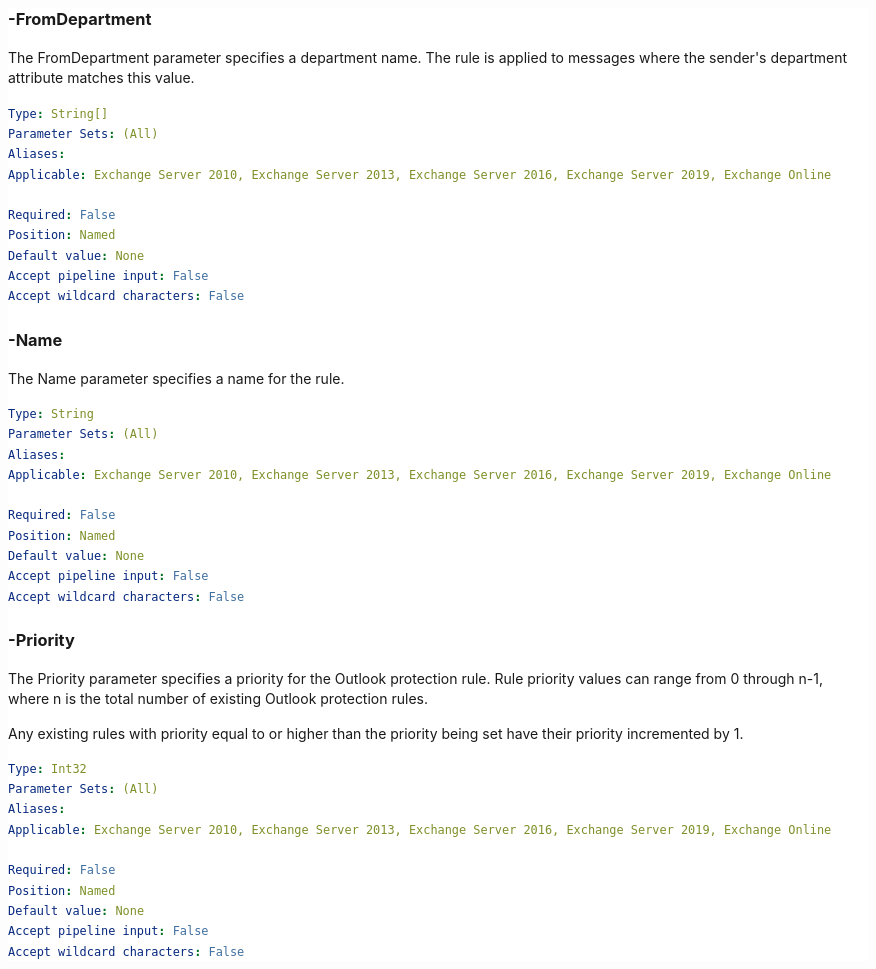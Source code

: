 ### -FromDepartment
The FromDepartment parameter specifies a department name. The rule is applied to messages where the sender's department attribute matches this value.

```yaml
Type: String[]
Parameter Sets: (All)
Aliases:
Applicable: Exchange Server 2010, Exchange Server 2013, Exchange Server 2016, Exchange Server 2019, Exchange Online

Required: False
Position: Named
Default value: None
Accept pipeline input: False
Accept wildcard characters: False
```

### -Name
The Name parameter specifies a name for the rule.

```yaml
Type: String
Parameter Sets: (All)
Aliases:
Applicable: Exchange Server 2010, Exchange Server 2013, Exchange Server 2016, Exchange Server 2019, Exchange Online

Required: False
Position: Named
Default value: None
Accept pipeline input: False
Accept wildcard characters: False
```

### -Priority
The Priority parameter specifies a priority for the Outlook protection rule. Rule priority values can range from 0 through n-1, where n is the total number of existing Outlook protection rules.

Any existing rules with priority equal to or higher than the priority being set have their priority incremented by 1.

```yaml
Type: Int32
Parameter Sets: (All)
Aliases:
Applicable: Exchange Server 2010, Exchange Server 2013, Exchange Server 2016, Exchange Server 2019, Exchange Online

Required: False
Position: Named
Default value: None
Accept pipeline input: False
Accept wildcard characters: False
```
